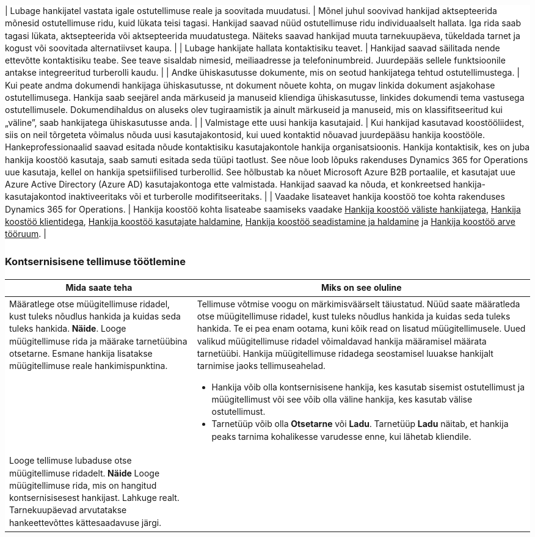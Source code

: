 | Lubage hankijatel vastata igale ostutellimuse reale ja soovitada muudatusi.           | Mõnel juhul soovivad hankijad aktsepteerida mõnesid ostutellimuse ridu, kuid lükata teisi tagasi. Hankijad saavad nüüd ostutellimuse ridu individuaalselt hallata. Iga rida saab tagasi lükata, aktsepteerida või aktsepteerida muudatustega. Näiteks saavad hankijad muuta tarnekuupäeva, tükeldada tarnet ja kogust või soovitada alternatiivset kaupa.                                                                                                                                                                                                                                                                                                                                                                                                                                                         |
| Lubage hankijate hallata kontaktisiku teavet.                                 | Hankijad saavad säilitada nende ettevõtte kontaktisiku teabe. See teave sisaldab nimesid, meiliaadresse ja telefoninumbreid. Juurdepääs sellele funktsioonile antakse integreeritud turberolli kaudu.                                                                                                                                                                                                                                                                                                                                                                                                                                                                                                                                                                            |
| Andke ühiskasutusse dokumente, mis on seotud hankijatega tehtud ostutellimustega.                    | Kui peate andma dokumendi hankijaga ühiskasutusse, nt dokument nõuete kohta, on mugav linkida dokument asjakohase ostutellimusega. Hankija saab seejärel anda märkuseid ja manuseid kliendiga ühiskasutusse, linkides dokumendi tema vastusega ostutellimusele. Dokumendihaldus on aluseks olev tugiraamistik ja ainult märkuseid ja manuseid, mis on klassifitseeritud kui „väline”, saab hankijatega ühiskasutusse anda.                                                                                                                                                                                                                                                                                                                              |
| Valmistage ette uusi hankija kasutajaid.                                                          | Kui hankijad kasutavad koostööliidest, siis on neil tõrgeteta võimalus nõuda uusi kasutajakontosid, kui uued kontaktid nõuavad juurdepääsu hankija koostööle. Hankeprofessionaalid saavad esitada nõude kontaktisiku kasutajakontole hankija organisatsioonis. Hankija kontaktisik, kes on juba hankija koostöö kasutaja, saab samuti esitada seda tüüpi taotlust. See nõue loob lõpuks rakenduses Dynamics 365 for Operations uue kasutaja, kellel on hankija spetsiifilised turberollid. See hõlbustab ka nõuet Microsoft Azure B2B portaalile, et kasutajat uue Azure Active Directory (Azure AD) kasutajakontoga ette valmistada. Hankijad saavad ka nõuda, et konkreetsed hankija-kasutajakontod inaktiveeritaks või et turberolle modifitseeritaks. |
| Vaadake lisateavet hankija koostöö toe kohta rakenduses Dynamics 365 for Operations. | Hankija koostöö kohta lisateabe saamiseks vaadake [Hankija koostöö väliste hankijatega](/dynamics365/operations/scm/procurement/vendor-collaboration-work-external-vendors), [Hankija koostöö klientidega](/dynamics365/operations/scm/procurement/vendor-collaboration-work-customers-dynamics-365-operations), [Hankija koostöö kasutajate haldamine](/dynamics365/operations/scm/procurement/manage-vendor-collaboration-users), [Hankija koostöö seadistamine ja haldamine](/dynamics365/operations/scm/procurement/set-up-maintain-vendor-collaboration) ja [Hankija koostöö arve tööruum](/dynamics365/operations/financials/accounts-payable/vendor-portal-invoicing-workspace).                                                         |

### <a name="intercompany-order-processing"></a>Kontsernisisene tellimuse töötlemine

<table>




<thead>
<tr class="header">
<th>Mida saate teha</th>
<th>Miks on see oluline</th>
</tr>
</thead>
<tbody>
<tr class="odd">
<td>Määratlege otse müügitellimuse ridadel, kust tuleks nõudlus hankida ja kuidas seda tuleks hankida. <strong>Näide</strong>. Looge müügitellimuse rida ja määrake tarnetüübina otsetarne. Esmane hankija lisatakse müügitellimuse reale hankimispunktina.</td>
<td>Tellimuse võtmise voogu on märkimisväärselt täiustatud. Nüüd saate määratleda otse müügitellimuse ridadel, kust tuleks nõudlus hankida ja kuidas seda tuleks hankida. Te ei pea enam ootama, kuni kõik read on lisatud müügitellimusele. Uued valikud müügitellimuse ridadel võimaldavad hankija määramisel määrata tarnetüübi. Hankija müügitellimuse ridadega seostamisel luuakse hankijalt tarnimise jaoks tellimuseahelad.
<ul>
<li>Hankija võib olla kontsernisisene hankija, kes kasutab sisemist ostutellimust ja müügitellimust või see võib olla väline hankija, kes kasutab välise ostutellimust.</li>
<li>Tarnetüüp võib olla <strong>Otsetarne</strong> või <strong>Ladu</strong>. Tarnetüüp <strong>Ladu</strong> näitab, et hankija peaks tarnima kohalikesse varudesse enne, kui lähetab kliendile.</li>
</ul></td>
</tr>
<tr class="even">
<td>Looge tellimuse lubaduse otse müügitellimuse ridadelt. <strong>Näide</strong> Looge müügitellimuse rida, mis on hangitud kontsernisisesest hankijast. Lahkuge realt. Tarnekuupäevad arvutatakse hankeettevõttes kättesaadavuse järgi.</td>